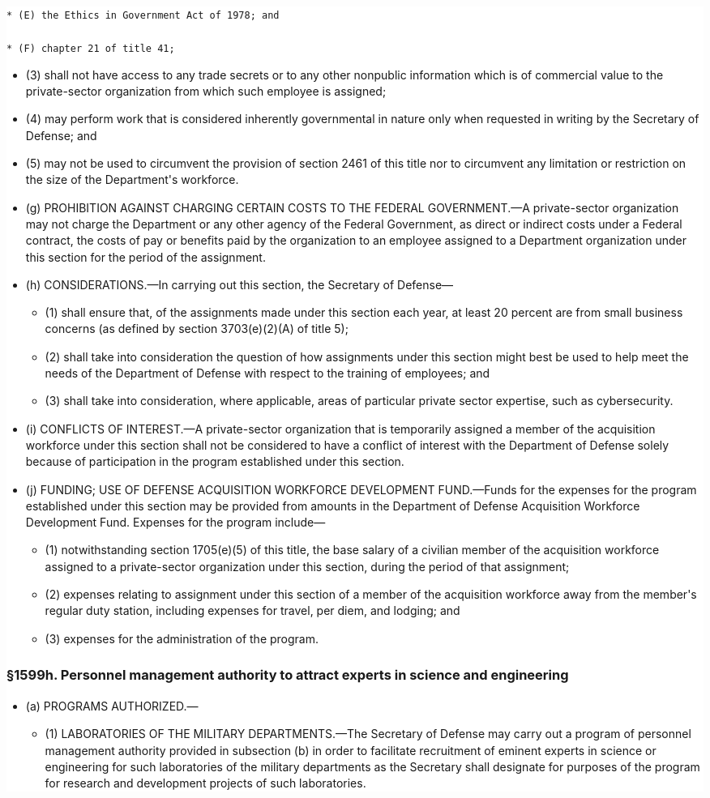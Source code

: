     * (E) the Ethics in Government Act of 1978; and

    * (F) chapter 21 of title 41;


  * (3) shall not have access to any trade secrets or to any other nonpublic information which is of commercial value to the private-sector organization from which such employee is assigned;

  * (4) may perform work that is considered inherently governmental in nature only when requested in writing by the Secretary of Defense; and

  * (5) may not be used to circumvent the provision of section 2461 of this title nor to circumvent any limitation or restriction on the size of the Department's workforce.


* (g) PROHIBITION AGAINST CHARGING CERTAIN COSTS TO THE FEDERAL GOVERNMENT.—A private-sector organization may not charge the Department or any other agency of the Federal Government, as direct or indirect costs under a Federal contract, the costs of pay or benefits paid by the organization to an employee assigned to a Department organization under this section for the period of the assignment.

* (h) CONSIDERATIONS.—In carrying out this section, the Secretary of Defense—

  * (1) shall ensure that, of the assignments made under this section each year, at least 20 percent are from small business concerns (as defined by section 3703(e)(2)(A) of title 5);

  * (2) shall take into consideration the question of how assignments under this section might best be used to help meet the needs of the Department of Defense with respect to the training of employees; and

  * (3) shall take into consideration, where applicable, areas of particular private sector expertise, such as cybersecurity.


* (i) CONFLICTS OF INTEREST.—A private-sector organization that is temporarily assigned a member of the acquisition workforce under this section shall not be considered to have a conflict of interest with the Department of Defense solely because of participation in the program established under this section.

* (j) FUNDING; USE OF DEFENSE ACQUISITION WORKFORCE DEVELOPMENT FUND.—Funds for the expenses for the program established under this section may be provided from amounts in the Department of Defense Acquisition Workforce Development Fund. Expenses for the program include—

  * (1) notwithstanding section 1705(e)(5) of this title, the base salary of a civilian member of the acquisition workforce assigned to a private-sector organization under this section, during the period of that assignment;

  * (2) expenses relating to assignment under this section of a member of the acquisition workforce away from the member's regular duty station, including expenses for travel, per diem, and lodging; and

  * (3) expenses for the administration of the program.

### §1599h. Personnel management authority to attract experts in science and engineering
* (a) PROGRAMS AUTHORIZED.—

  * (1) LABORATORIES OF THE MILITARY DEPARTMENTS.—The Secretary of Defense may carry out a program of personnel management authority provided in subsection (b) in order to facilitate recruitment of eminent experts in science or engineering for such laboratories of the military departments as the Secretary shall designate for purposes of the program for research and development projects of such laboratories.
